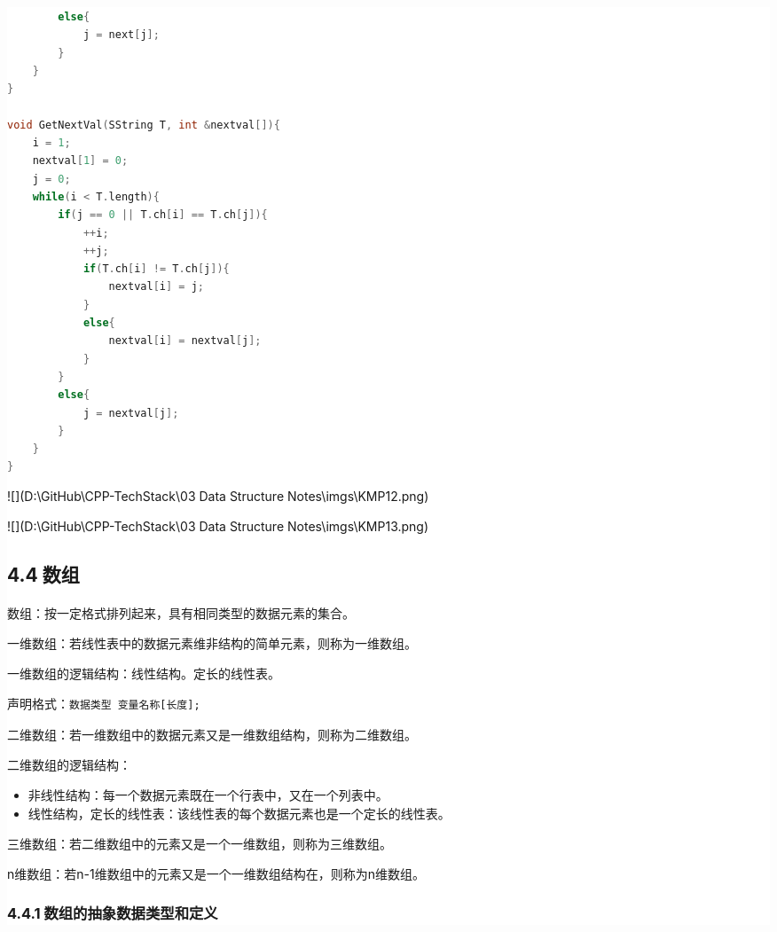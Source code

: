 ```C
        else{
            j = next[j];
        }
    }
}

void GetNextVal(SString T, int &nextval[]){
    i = 1;
    nextval[1] = 0;
    j = 0;
    while(i < T.length){
        if(j == 0 || T.ch[i] == T.ch[j]){
            ++i;
            ++j;
            if(T.ch[i] != T.ch[j]){
                nextval[i] = j;
            }
            else{
                nextval[i] = nextval[j];
            }
        }
        else{
            j = nextval[j];
        }
    }
}
```

![](D:\GitHub\CPP-TechStack\03 Data Structure Notes\imgs\KMP12.png)

![](D:\GitHub\CPP-TechStack\03 Data Structure Notes\imgs\KMP13.png)

## 4.4 数组

数组：按一定格式排列起来，具有相同类型的数据元素的集合。

一维数组：若线性表中的数据元素维非结构的简单元素，则称为一维数组。

一维数组的逻辑结构：线性结构。定长的线性表。

声明格式：`数据类型 变量名称[长度];`

二维数组：若一维数组中的数据元素又是一维数组结构，则称为二维数组。

二维数组的逻辑结构：

- 非线性结构：每一个数据元素既在一个行表中，又在一个列表中。
- 线性结构，定长的线性表：该线性表的每个数据元素也是一个定长的线性表。

三维数组：若二维数组中的元素又是一个一维数组，则称为三维数组。

n维数组：若n-1维数组中的元素又是一个一维数组结构在，则称为n维数组。

### 4.4.1 数组的抽象数据类型和定义
